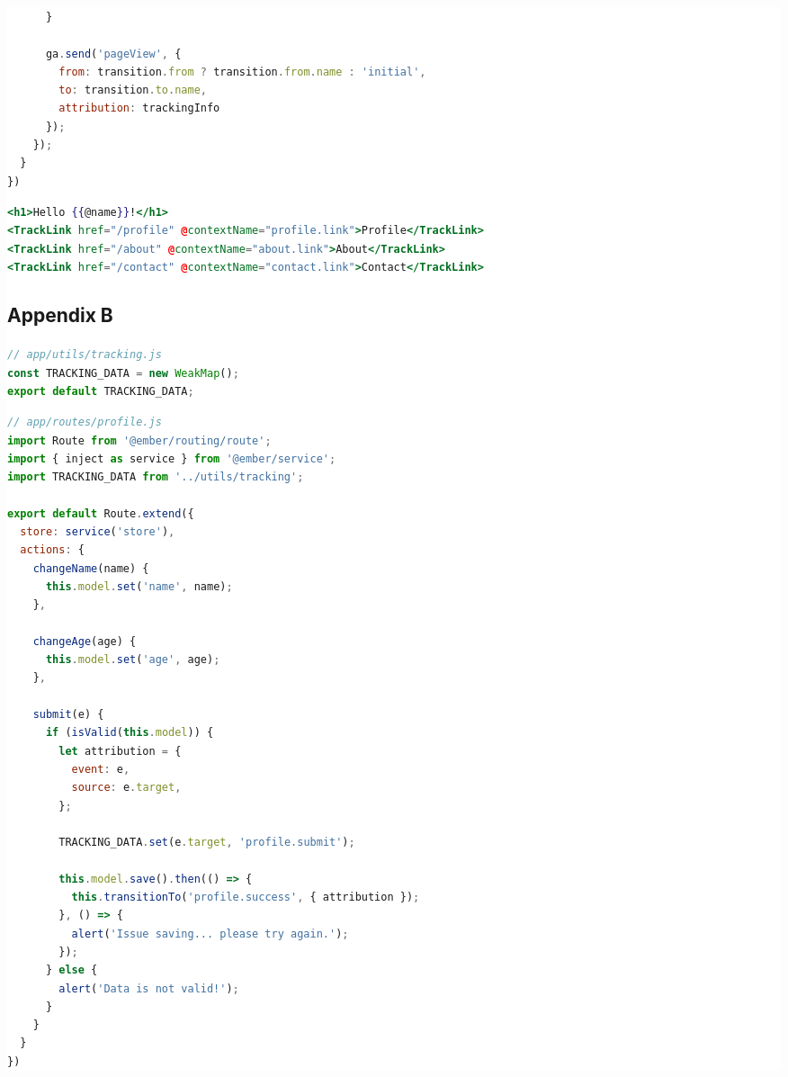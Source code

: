 ```js
      }

      ga.send('pageView', {
        from: transition.from ? transition.from.name : 'initial',
        to: transition.to.name,
        attribution: trackingInfo
      });
    });
  }
})
```

```hbs
<h1>Hello {{@name}}!</h1>
<TrackLink href="/profile" @contextName="profile.link">Profile</TrackLink>
<TrackLink href="/about" @contextName="about.link">About</TrackLink>
<TrackLink href="/contact" @contextName="contact.link">Contact</TrackLink>
```

## Appendix B

```js
// app/utils/tracking.js
const TRACKING_DATA = new WeakMap();
export default TRACKING_DATA;
```

```js
// app/routes/profile.js
import Route from '@ember/routing/route';
import { inject as service } from '@ember/service';
import TRACKING_DATA from '../utils/tracking';

export default Route.extend({
  store: service('store'),
  actions: {
    changeName(name) {
      this.model.set('name', name);
    },

    changeAge(age) {
      this.model.set('age', age);
    },

    submit(e) {
      if (isValid(this.model)) {
        let attribution = {
          event: e,
          source: e.target,
        };

        TRACKING_DATA.set(e.target, 'profile.submit');

        this.model.save().then(() => {
          this.transitionTo('profile.success', { attribution });
        }, () => {
          alert('Issue saving... please try again.');
        });
      } else {
        alert('Data is not valid!');
      }
    }
  }
})
```